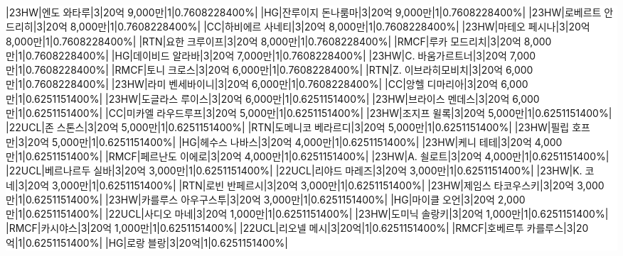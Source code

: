 |23HW|엔도 와타루|3|20억 9,000만|1|0.7608228400%|
|HG|잔루이지 돈나룸마|3|20억 9,000만|1|0.7608228400%|
|23HW|로베르트 안드리히|3|20억 8,000만|1|0.7608228400%|
|CC|하비에르 사네티|3|20억 8,000만|1|0.7608228400%|
|23HW|마테오 페시나|3|20억 8,000만|1|0.7608228400%|
|RTN|요한 크루이프|3|20억 8,000만|1|0.7608228400%|
|RMCF|루카 모드리치|3|20억 8,000만|1|0.7608228400%|
|HG|데이비드 알라바|3|20억 7,000만|1|0.7608228400%|
|23HW|C. 바움가르트너|3|20억 7,000만|1|0.7608228400%|
|RMCF|토니 크로스|3|20억 6,000만|1|0.7608228400%|
|RTN|Z. 이브라히모비치|3|20억 6,000만|1|0.7608228400%|
|23HW|라미 벤세바이니|3|20억 6,000만|1|0.7608228400%|
|CC|앙헬 디마리아|3|20억 6,000만|1|0.6251151400%|
|23HW|도글라스 루이스|3|20억 6,000만|1|0.6251151400%|
|23HW|브라이스 멘데스|3|20억 6,000만|1|0.6251151400%|
|CC|미카엘 라우드루프|3|20억 5,000만|1|0.6251151400%|
|23HW|조지프 윌록|3|20억 5,000만|1|0.6251151400%|
|22UCL|존 스톤스|3|20억 5,000만|1|0.6251151400%|
|RTN|도메니코 베라르디|3|20억 5,000만|1|0.6251151400%|
|23HW|필립 호프만|3|20억 5,000만|1|0.6251151400%|
|HG|헤수스 나바스|3|20억 4,000만|1|0.6251151400%|
|23HW|케니 테테|3|20억 4,000만|1|0.6251151400%|
|RMCF|페르난도 이에로|3|20억 4,000만|1|0.6251151400%|
|23HW|A. 쇨로트|3|20억 4,000만|1|0.6251151400%|
|22UCL|베르나르두 실바|3|20억 3,000만|1|0.6251151400%|
|22UCL|리야드 마레즈|3|20억 3,000만|1|0.6251151400%|
|23HW|K. 코네|3|20억 3,000만|1|0.6251151400%|
|RTN|로빈 반페르시|3|20억 3,000만|1|0.6251151400%|
|23HW|제임스 타코우스키|3|20억 3,000만|1|0.6251151400%|
|23HW|카를루스 아우구스투|3|20억 3,000만|1|0.6251151400%|
|HG|마이클 오언|3|20억 2,000만|1|0.6251151400%|
|22UCL|사디오 마네|3|20억 1,000만|1|0.6251151400%|
|23HW|도미닉 솔랑키|3|20억 1,000만|1|0.6251151400%|
|RMCF|카시야스|3|20억 1,000만|1|0.6251151400%|
|22UCL|리오넬 메시|3|20억|1|0.6251151400%|
|RMCF|호베르투 카를루스|3|20억|1|0.6251151400%|
|HG|로랑 블랑|3|20억|1|0.6251151400%|